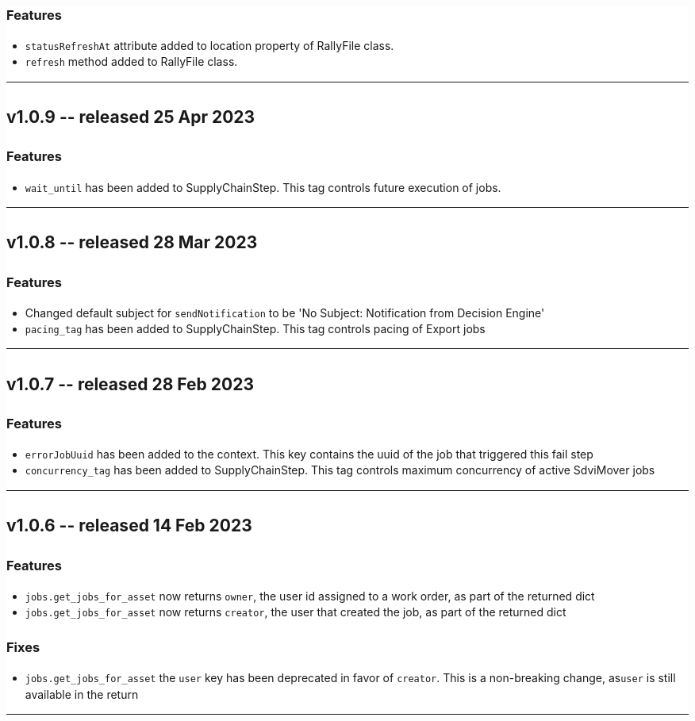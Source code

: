 ### Features

- `statusRefreshAt` attribute added to location property of RallyFile class.
- `refresh` method added to RallyFile class.

---

## v1.0.9 -- released 25 Apr 2023

### Features

- `wait_until` has been added to SupplyChainStep. This tag controls future execution of jobs.

---

## v1.0.8 -- released 28 Mar 2023

### Features

- Changed default subject for `sendNotification` to be 'No Subject: Notification from Decision Engine'
- `pacing_tag` has been added to SupplyChainStep. This tag controls pacing of Export jobs

---

## v1.0.7 -- released 28 Feb 2023

### Features

- `errorJobUuid` has been added to the context. This key contains the uuid of the job that triggered this fail step
- `concurrency_tag` has been added to SupplyChainStep. This tag controls maximum concurrency of active SdviMover jobs

---

## v1.0.6 -- released 14 Feb 2023

### Features

- `jobs.get_jobs_for_asset` now returns `owner`, the user id assigned to a work order, as part of the returned dict
- `jobs.get_jobs_for_asset` now returns `creator`, the user that created the job, as part of the returned dict

### Fixes

- `jobs.get_jobs_for_asset` the `user` key has been deprecated in favor of `creator`. This is a non-breaking change,
as`user` is still available in the return

---